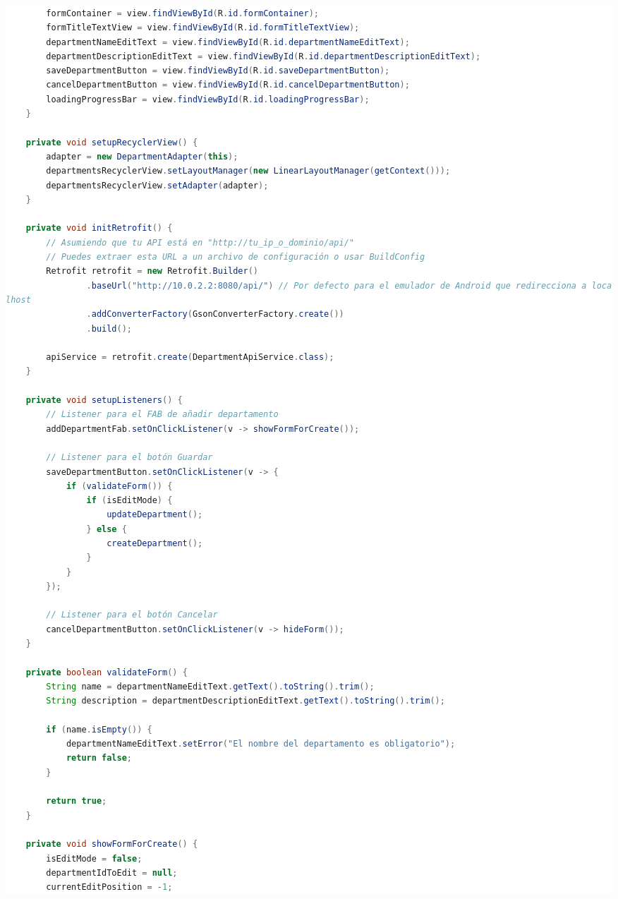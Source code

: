 ```java
        formContainer = view.findViewById(R.id.formContainer);
        formTitleTextView = view.findViewById(R.id.formTitleTextView);
        departmentNameEditText = view.findViewById(R.id.departmentNameEditText);
        departmentDescriptionEditText = view.findViewById(R.id.departmentDescriptionEditText);
        saveDepartmentButton = view.findViewById(R.id.saveDepartmentButton);
        cancelDepartmentButton = view.findViewById(R.id.cancelDepartmentButton);
        loadingProgressBar = view.findViewById(R.id.loadingProgressBar);
    }

    private void setupRecyclerView() {
        adapter = new DepartmentAdapter(this);
        departmentsRecyclerView.setLayoutManager(new LinearLayoutManager(getContext()));
        departmentsRecyclerView.setAdapter(adapter);
    }

    private void initRetrofit() {
        // Asumiendo que tu API está en "http://tu_ip_o_dominio/api/"
        // Puedes extraer esta URL a un archivo de configuración o usar BuildConfig
        Retrofit retrofit = new Retrofit.Builder()
                .baseUrl("http://10.0.2.2:8080/api/") // Por defecto para el emulador de Android que redirecciona a localhost
                .addConverterFactory(GsonConverterFactory.create())
                .build();

        apiService = retrofit.create(DepartmentApiService.class);
    }

    private void setupListeners() {
        // Listener para el FAB de añadir departamento
        addDepartmentFab.setOnClickListener(v -> showFormForCreate());

        // Listener para el botón Guardar
        saveDepartmentButton.setOnClickListener(v -> {
            if (validateForm()) {
                if (isEditMode) {
                    updateDepartment();
                } else {
                    createDepartment();
                }
            }
        });

        // Listener para el botón Cancelar
        cancelDepartmentButton.setOnClickListener(v -> hideForm());
    }

    private boolean validateForm() {
        String name = departmentNameEditText.getText().toString().trim();
        String description = departmentDescriptionEditText.getText().toString().trim();

        if (name.isEmpty()) {
            departmentNameEditText.setError("El nombre del departamento es obligatorio");
            return false;
        }

        return true;
    }

    private void showFormForCreate() {
        isEditMode = false;
        departmentIdToEdit = null;
        currentEditPosition = -1;

```
